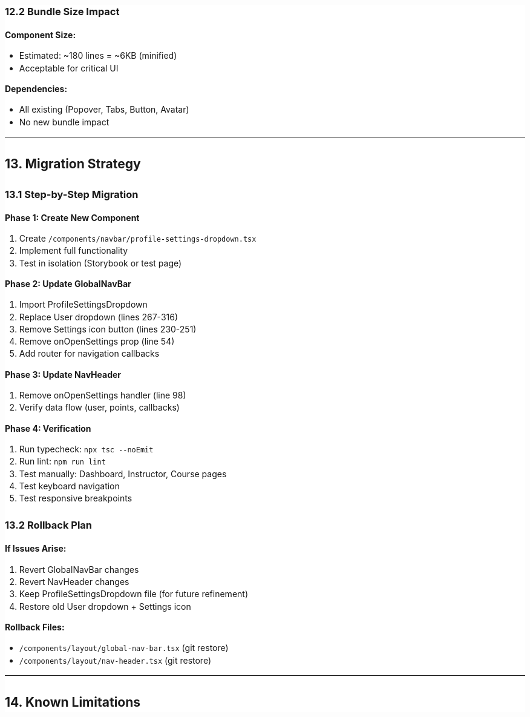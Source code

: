 ### 12.2 Bundle Size Impact

**Component Size:**
- Estimated: ~180 lines = ~6KB (minified)
- Acceptable for critical UI

**Dependencies:**
- All existing (Popover, Tabs, Button, Avatar)
- No new bundle impact

---

## 13. Migration Strategy

### 13.1 Step-by-Step Migration

**Phase 1: Create New Component**
1. Create `/components/navbar/profile-settings-dropdown.tsx`
2. Implement full functionality
3. Test in isolation (Storybook or test page)

**Phase 2: Update GlobalNavBar**
1. Import ProfileSettingsDropdown
2. Replace User dropdown (lines 267-316)
3. Remove Settings icon button (lines 230-251)
4. Remove onOpenSettings prop (line 54)
5. Add router for navigation callbacks

**Phase 3: Update NavHeader**
1. Remove onOpenSettings handler (line 98)
2. Verify data flow (user, points, callbacks)

**Phase 4: Verification**
1. Run typecheck: `npx tsc --noEmit`
2. Run lint: `npm run lint`
3. Test manually: Dashboard, Instructor, Course pages
4. Test keyboard navigation
5. Test responsive breakpoints

### 13.2 Rollback Plan

**If Issues Arise:**
1. Revert GlobalNavBar changes
2. Revert NavHeader changes
3. Keep ProfileSettingsDropdown file (for future refinement)
4. Restore old User dropdown + Settings icon

**Rollback Files:**
- `/components/layout/global-nav-bar.tsx` (git restore)
- `/components/layout/nav-header.tsx` (git restore)

---

## 14. Known Limitations
